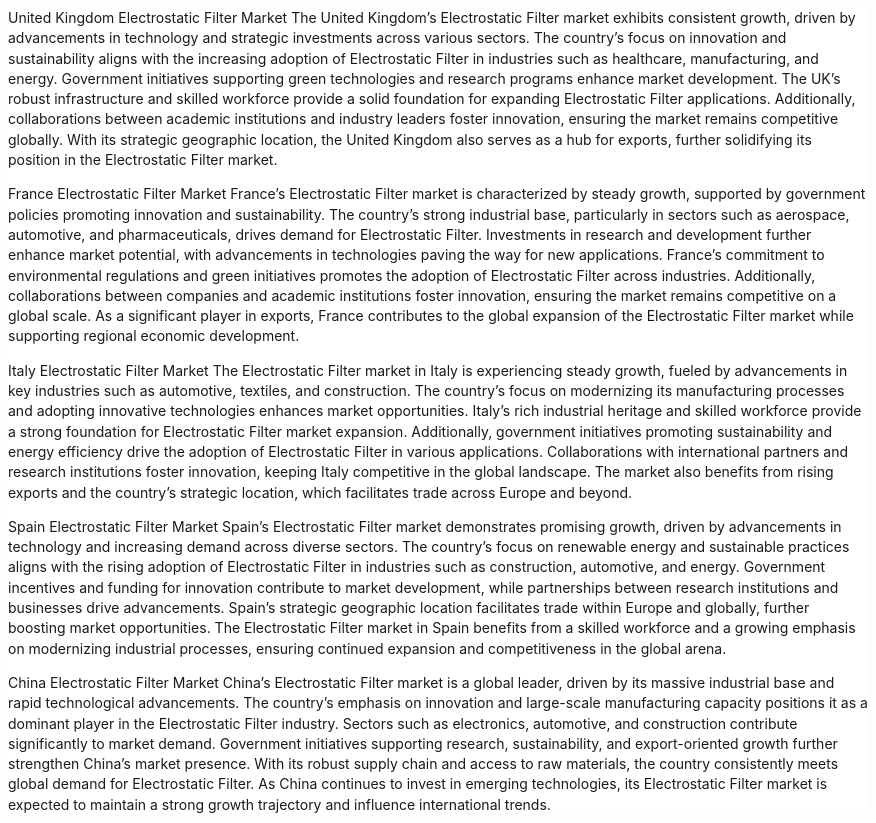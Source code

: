 United Kingdom Electrostatic Filter Market
The United Kingdom’s Electrostatic Filter market exhibits consistent growth, driven by advancements in technology and strategic investments across various sectors. The country’s focus on innovation and sustainability aligns with the increasing adoption of Electrostatic Filter in industries such as healthcare, manufacturing, and energy. Government initiatives supporting green technologies and research programs enhance market development. The UK’s robust infrastructure and skilled workforce provide a solid foundation for expanding Electrostatic Filter applications. Additionally, collaborations between academic institutions and industry leaders foster innovation, ensuring the market remains competitive globally. With its strategic geographic location, the United Kingdom also serves as a hub for exports, further solidifying its position in the Electrostatic Filter market.

France Electrostatic Filter Market
France’s Electrostatic Filter market is characterized by steady growth, supported by government policies promoting innovation and sustainability. The country’s strong industrial base, particularly in sectors such as aerospace, automotive, and pharmaceuticals, drives demand for Electrostatic Filter. Investments in research and development further enhance market potential, with advancements in technologies paving the way for new applications. France’s commitment to environmental regulations and green initiatives promotes the adoption of Electrostatic Filter across industries. Additionally, collaborations between companies and academic institutions foster innovation, ensuring the market remains competitive on a global scale. As a significant player in exports, France contributes to the global expansion of the Electrostatic Filter market while supporting regional economic development.

Italy Electrostatic Filter Market
The Electrostatic Filter market in Italy is experiencing steady growth, fueled by advancements in key industries such as automotive, textiles, and construction. The country’s focus on modernizing its manufacturing processes and adopting innovative technologies enhances market opportunities. Italy’s rich industrial heritage and skilled workforce provide a strong foundation for Electrostatic Filter market expansion. Additionally, government initiatives promoting sustainability and energy efficiency drive the adoption of Electrostatic Filter in various applications. Collaborations with international partners and research institutions foster innovation, keeping Italy competitive in the global landscape. The market also benefits from rising exports and the country’s strategic location, which facilitates trade across Europe and beyond.

Spain Electrostatic Filter Market
Spain’s Electrostatic Filter market demonstrates promising growth, driven by advancements in technology and increasing demand across diverse sectors. The country’s focus on renewable energy and sustainable practices aligns with the rising adoption of Electrostatic Filter in industries such as construction, automotive, and energy. Government incentives and funding for innovation contribute to market development, while partnerships between research institutions and businesses drive advancements. Spain’s strategic geographic location facilitates trade within Europe and globally, further boosting market opportunities. The Electrostatic Filter market in Spain benefits from a skilled workforce and a growing emphasis on modernizing industrial processes, ensuring continued expansion and competitiveness in the global arena.

China Electrostatic Filter Market
China’s Electrostatic Filter market is a global leader, driven by its massive industrial base and rapid technological advancements. The country’s emphasis on innovation and large-scale manufacturing capacity positions it as a dominant player in the Electrostatic Filter industry. Sectors such as electronics, automotive, and construction contribute significantly to market demand. Government initiatives supporting research, sustainability, and export-oriented growth further strengthen China’s market presence. With its robust supply chain and access to raw materials, the country consistently meets global demand for Electrostatic Filter. As China continues to invest in emerging technologies, its Electrostatic Filter market is expected to maintain a strong growth trajectory and influence international trends.

